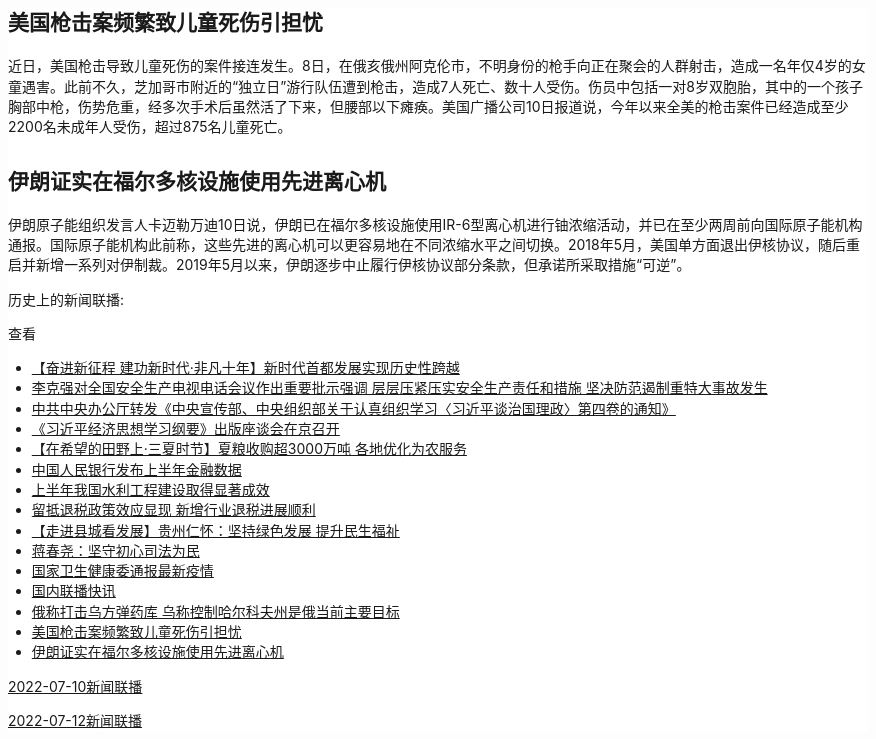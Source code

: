 ## 美国枪击案频繁致儿童死伤引担忧


近日，美国枪击导致儿童死伤的案件接连发生。8日，在俄亥俄州阿克伦市，不明身份的枪手向正在聚会的人群射击，造成一名年仅4岁的女童遇害。此前不久，芝加哥市附近的“独立日”游行队伍遭到枪击，造成7人死亡、数十人受伤。伤员中包括一对8岁双胞胎，其中的一个孩子胸部中枪，伤势危重，经多次手术后虽然活了下来，但腰部以下瘫痪。美国广播公司10日报道说，今年以来全美的枪击案件已经造成至少2200名未成年人受伤，超过875名儿童死亡。


## 伊朗证实在福尔多核设施使用先进离心机


伊朗原子能组织发言人卡迈勒万迪10日说，伊朗已在福尔多核设施使用IR-6型离心机进行铀浓缩活动，并已在至少两周前向国际原子能机构通报。国际原子能机构此前称，这些先进的离心机可以更容易地在不同浓缩水平之间切换。2018年5月，美国单方面退出伊核协议，随后重启并新增一系列对伊制裁。2019年5月以来，伊朗逐步中止履行伊核协议部分条款，但承诺所采取措施“可逆”。






历史上的新闻联播:

 查看
 

* [【奋进新征程 建功新时代·非凡十年】新时代首都发展实现历史性跨越](#【奋进新征程-建功新时代·非凡十年】新时代首都发展实现历史性跨越)
* [李克强对全国安全生产电视电话会议作出重要批示强调 层层压紧压实安全生产责任和措施 坚决防范遏制重特大事故发生](#李克强对全国安全生产电视电话会议作出重要批示强调-层层压紧压实安全生产责任和措施-坚决防范遏制重特大事故发生)
* [中共中央办公厅转发《中央宣传部、中央组织部关于认真组织学习〈习近平谈治国理政〉第四卷的通知》](#中共中央办公厅转发《中央宣传部、中央组织部关于认真组织学习〈习近平谈治国理政〉第四卷的通知》)
* [《习近平经济思想学习纲要》出版座谈会在京召开](#《习近平经济思想学习纲要》出版座谈会在京召开)
* [【在希望的田野上·三夏时节】夏粮收购超3000万吨 各地优化为农服务](#【在希望的田野上·三夏时节】夏粮收购超3000万吨-各地优化为农服务)
* [中国人民银行发布上半年金融数据](#中国人民银行发布上半年金融数据)
* [上半年我国水利工程建设取得显著成效](#上半年我国水利工程建设取得显著成效)
* [留抵退税政策效应显现 新增行业退税进展顺利](#留抵退税政策效应显现-新增行业退税进展顺利)
* [【走进县城看发展】贵州仁怀：坚持绿色发展 提升民生福祉](#【走进县城看发展】贵州仁怀：坚持绿色发展-提升民生福祉)
* [蒋春尧：坚守初心司法为民](#蒋春尧：坚守初心司法为民)
* [国家卫生健康委通报最新疫情](#国家卫生健康委通报最新疫情)
* [国内联播快讯](#国内联播快讯)
* [俄称打击乌方弹药库 乌称控制哈尔科夫州是俄当前主要目标](#俄称打击乌方弹药库-乌称控制哈尔科夫州是俄当前主要目标)
* [美国枪击案频繁致儿童死伤引担忧](#美国枪击案频繁致儿童死伤引担忧)
* [伊朗证实在福尔多核设施使用先进离心机](#伊朗证实在福尔多核设施使用先进离心机)






[2022-07-10新闻联播](/xinwenlianbo/20220710)


[2022-07-12新闻联播](/xinwenlianbo/20220712)



